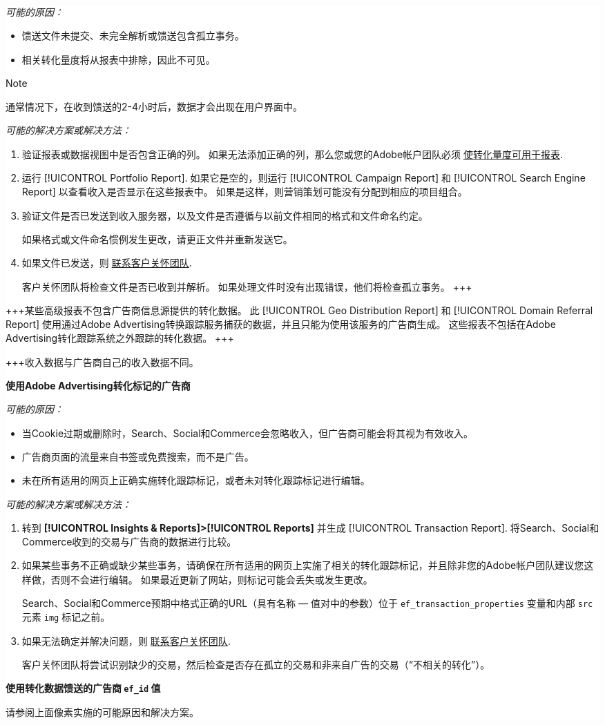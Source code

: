 *可能的原因：*

* 馈送文件未提交、未完全解析或馈送包含孤立事务。

* 相关转化量度将从报表中排除，因此不可见。

>[!NOTE]
>
>通常情况下，在收到馈送的2-4小时后，数据才会出现在用户界面中。

*可能的解决方案或解决方法：*

1. 验证报表或数据视图中是否包含正确的列。 如果无法添加正确的列，那么您或您的Adobe帐户团队必须 [使转化量度可用于报表](/help/search-social-commerce/admin/transaction-properties/transaction-property-edit-available.md).

1. 运行 [!UICONTROL Portfolio Report]. 如果它是空的，则运行 [!UICONTROL Campaign Report] 和 [!UICONTROL Search Engine Report] 以查看收入是否显示在这些报表中。 如果是这样，则营销策划可能没有分配到相应的项目组合。

1. 验证文件是否已发送到收入服务器，以及文件是否遵循与以前文件相同的格式和文件命名约定。

   如果格式或文件命名惯例发生更改，请更正文件并重新发送它。

1. 如果文件已发送，则 [联系客户关怀团队](/help/search-social-commerce/get-help.md).

   客户关怀团队将检查文件是否已收到并解析。 如果处理文件时没有出现错误，他们将检查孤立事务。
+++

+++某些高级报表不包含广告商信息源提供的转化数据。
此 [!UICONTROL Geo Distribution Report] 和 [!UICONTROL Domain Referral Report] 使用通过Adobe Advertising转换跟踪服务捕获的数据，并且只能为使用该服务的广告商生成。 这些报表不包括在Adobe Advertising转化跟踪系统之外跟踪的转化数据。
+++

+++收入数据与广告商自己的收入数据不同。

**使用Adobe Advertising转化标记的广告商**

*可能的原因：*

* 当Cookie过期或删除时，Search、Social和Commerce会忽略收入，但广告商可能会将其视为有效收入。

* 广告商页面的流量来自书签或免费搜索，而不是广告。

* 未在所有适用的网页上正确实施转化跟踪标记，或者未对转化跟踪标记进行编辑。

*可能的解决方案或解决方法：*

1. 转到 **[!UICONTROL Insights & Reports]>[!UICONTROL Reports]** 并生成 [!UICONTROL Transaction Report]. 将Search、Social和Commerce收到的交易与广告商的数据进行比较。

1. 如果某些事务不正确或缺少某些事务，请确保在所有适用的网页上实施了相关的转化跟踪标记，并且除非您的Adobe帐户团队建议您这样做，否则不会进行编辑。 如果最近更新了网站，则标记可能会丢失或发生更改。

   Search、Social和Commerce预期中格式正确的URL（具有名称 — 值对中的参数）位于 `ef_transaction_properties` 变量和内部 `src` 元素 `img` 标记之前。

1. 如果无法确定并解决问题，则 [联系客户关怀团队](/help/search-social-commerce/get-help.md).

   客户关怀团队将尝试识别缺少的交易，然后检查是否存在孤立的交易和非来自广告的交易（“不相关的转化”）。

**使用转化数据馈送的广告商 `ef_id` 值**

请参阅上面像素实施的可能原因和解决方案。
